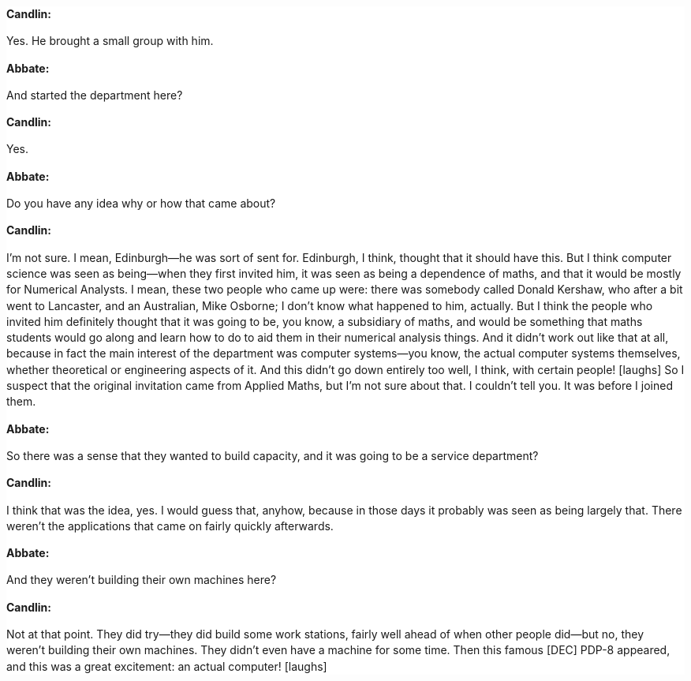 **Candlin:**

Yes. He brought a small group with him.

**Abbate:**

And started the department here?

**Candlin:**

Yes.

**Abbate:**

Do you have any idea why or how that came about?

**Candlin:**

I’m not sure. I mean, Edinburgh—he was sort of sent for. Edinburgh, I
think, thought that it should have this. But I think computer science
was seen as being—when they first invited him, it was seen as being a
dependence of maths, and that it would be mostly for Numerical Analysts.
I mean, these two people who came up were: there was somebody called
Donald Kershaw, who after a bit went to Lancaster, and an Australian,
Mike Osborne; I don’t know what happened to him, actually. But I think
the people who invited him definitely thought that it was going to be,
you know, a subsidiary of maths, and would be something that maths
students would go along and learn how to do to aid them in their
numerical analysis things. And it didn’t work out like that at all,
because in fact the main interest of the department was computer
systems—you know, the actual computer systems themselves, whether
theoretical or engineering aspects of it. And this didn’t go down
entirely too well, I think, with certain people\! \[laughs\] So I
suspect that the original invitation came from Applied Maths, but I’m
not sure about that. I couldn’t tell you. It was before I joined them.

**Abbate:**

So there was a sense that they wanted to build capacity, and it was
going to be a service department?

**Candlin:**

I think that was the idea, yes. I would guess that, anyhow, because in
those days it probably was seen as being largely that. There weren’t the
applications that came on fairly quickly afterwards.

**Abbate:**

And they weren’t building their own machines here?

**Candlin:**

Not at that point. They did try—they did build some work stations,
fairly well ahead of when other people did—but no, they weren’t building
their own machines. They didn’t even have a machine for some time. Then
this famous \[DEC\] PDP-8 appeared, and this was a great excitement: an
actual computer\! \[laughs\]
